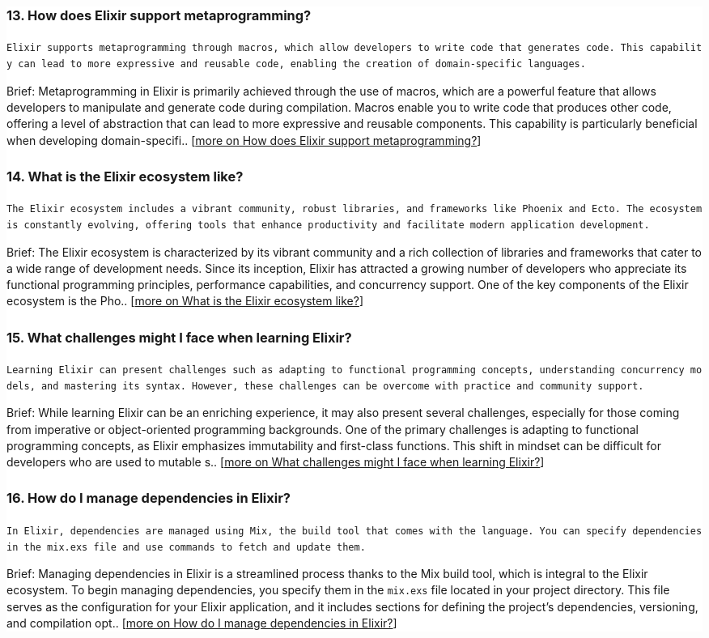 
### 13. How does Elixir support metaprogramming?

`Elixir supports metaprogramming through macros, which allow developers to write code that generates code. This capability can lead to more expressive and reusable code, enabling the creation of domain-specific languages.`

Brief: Metaprogramming in Elixir is primarily achieved through the use of macros, which are a powerful feature that allows developers to manipulate and generate code during compilation. Macros enable you to write code that produces other code, offering a level of abstraction that can lead to more expressive and reusable components. This capability is particularly beneficial when developing domain-specifi.. [[more on How does Elixir support metaprogramming?](https://0x3d.site/question/how-does-elixir-support-metaprogramming)]


### 14. What is the Elixir ecosystem like?

`The Elixir ecosystem includes a vibrant community, robust libraries, and frameworks like Phoenix and Ecto. The ecosystem is constantly evolving, offering tools that enhance productivity and facilitate modern application development.`

Brief: The Elixir ecosystem is characterized by its vibrant community and a rich collection of libraries and frameworks that cater to a wide range of development needs. Since its inception, Elixir has attracted a growing number of developers who appreciate its functional programming principles, performance capabilities, and concurrency support. One of the key components of the Elixir ecosystem is the Pho.. [[more on What is the Elixir ecosystem like?](https://0x3d.site/question/what-is-the-elixir-ecosystem-like)]


### 15. What challenges might I face when learning Elixir?

`Learning Elixir can present challenges such as adapting to functional programming concepts, understanding concurrency models, and mastering its syntax. However, these challenges can be overcome with practice and community support.`

Brief: While learning Elixir can be an enriching experience, it may also present several challenges, especially for those coming from imperative or object-oriented programming backgrounds. One of the primary challenges is adapting to functional programming concepts, as Elixir emphasizes immutability and first-class functions. This shift in mindset can be difficult for developers who are used to mutable s.. [[more on What challenges might I face when learning Elixir?](https://0x3d.site/question/what-challenges-might-i-face-when-learning-elixir)]


### 16. How do I manage dependencies in Elixir?

`In Elixir, dependencies are managed using Mix, the build tool that comes with the language. You can specify dependencies in the mix.exs file and use commands to fetch and update them.`

Brief: Managing dependencies in Elixir is a streamlined process thanks to the Mix build tool, which is integral to the Elixir ecosystem. To begin managing dependencies, you specify them in the `mix.exs` file located in your project directory. This file serves as the configuration for your Elixir application, and it includes sections for defining the project’s dependencies, versioning, and compilation opt.. [[more on How do I manage dependencies in Elixir?](https://0x3d.site/question/how-do-i-manage-dependencies-in-elixir)]
